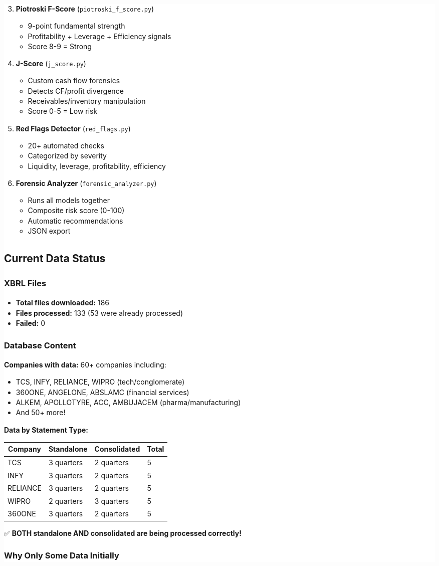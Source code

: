 3. **Piotroski F-Score** (`piotroski_f_score.py`)
   - 9-point fundamental strength
   - Profitability + Leverage + Efficiency signals
   - Score 8-9 = Strong

4. **J-Score** (`j_score.py`)
   - Custom cash flow forensics
   - Detects CF/profit divergence
   - Receivables/inventory manipulation
   - Score 0-5 = Low risk

5. **Red Flags Detector** (`red_flags.py`)
   - 20+ automated checks
   - Categorized by severity
   - Liquidity, leverage, profitability, efficiency

6. **Forensic Analyzer** (`forensic_analyzer.py`)
   - Runs all models together
   - Composite risk score (0-100)
   - Automatic recommendations
   - JSON export

## Current Data Status

### XBRL Files
- **Total files downloaded:** 186
- **Files processed:** 133 (53 were already processed)
- **Failed:** 0

### Database Content

**Companies with data:** 60+ companies including:
- TCS, INFY, RELIANCE, WIPRO (tech/conglomerate)
- 360ONE, ANGELONE, ABSLAMC (financial services)
- ALKEM, APOLLOTYRE, ACC, AMBUJACEM (pharma/manufacturing)
- And 50+ more!

**Data by Statement Type:**

| Company | Standalone | Consolidated | Total |
|---------|------------|--------------|-------|
| TCS | 3 quarters | 2 quarters | 5 |
| INFY | 3 quarters | 2 quarters | 5 |
| RELIANCE | 3 quarters | 2 quarters | 5 |
| WIPRO | 2 quarters | 3 quarters | 5 |
| 360ONE | 3 quarters | 2 quarters | 5 |

✅ **BOTH standalone AND consolidated are being processed correctly!**

### Why Only Some Data Initially
